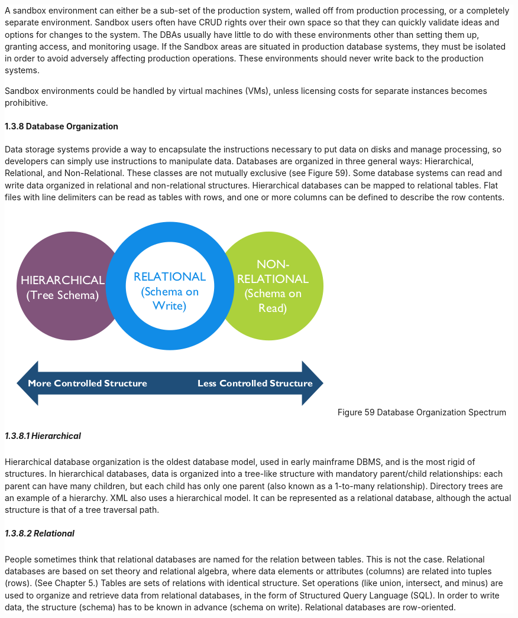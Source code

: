 A sandbox environment can either be a sub-set of the production system, walled off from production processing, or a completely separate environment. Sandbox users often have CRUD rights over their own space so that they can quickly validate ideas and options for changes to the system. The DBAs usually have little to do with these environments other than setting them up, granting access, and monitoring usage. If the Sandbox areas are situated in production database systems, they must be isolated in order to avoid adversely affecting production operations. These environments should never write back to the production systems.

Sandbox environments could be handled by virtual machines (VMs), unless licensing costs for separate instances becomes prohibitive.

#### 1.3.8 Database Organization

Data storage systems provide a way to encapsulate the instructions necessary to put data on disks and manage processing, so developers can simply use instructions to manipulate data. Databases are organized in three general ways: Hierarchical, Relational, and Non-Relational. These classes are not mutually exclusive (see Figure 59). Some database systems can read and write data organized in relational and non-relational structures. Hierarchical databases can be mapped to relational tables. Flat files with line delimiters can be read as tables with rows, and one or more columns can be defined to describe the row contents.

![Figure 59 Database Organization Spectrum](figure_59.png)
Figure 59 Database Organization Spectrum

##### 1.3.8.1 Hierarchical

Hierarchical database organization is the oldest database model, used in early mainframe DBMS, and is the most rigid of structures. In hierarchical databases, data is organized into a tree-like structure with mandatory parent/child relationships: each parent can have many children, but each child has only one parent (also known as a 1-to-many relationship). Directory trees are an example of a hierarchy. XML also uses a hierarchical model. It can be represented as a relational database, although the actual structure is that of a tree traversal path.

##### 1.3.8.2 Relational

People sometimes think that relational databases are named for the relation between tables. This is not the case. Relational databases are based on set theory and relational algebra, where data elements or attributes (columns) are related into tuples (rows). (See Chapter 5.) Tables are sets of relations with identical structure. Set operations (like union, intersect, and minus) are used to organize and retrieve data from relational databases, in the form of Structured Query Language (SQL). In order to write data, the structure (schema) has to be known in advance (schema on write). Relational databases are row-oriented.
